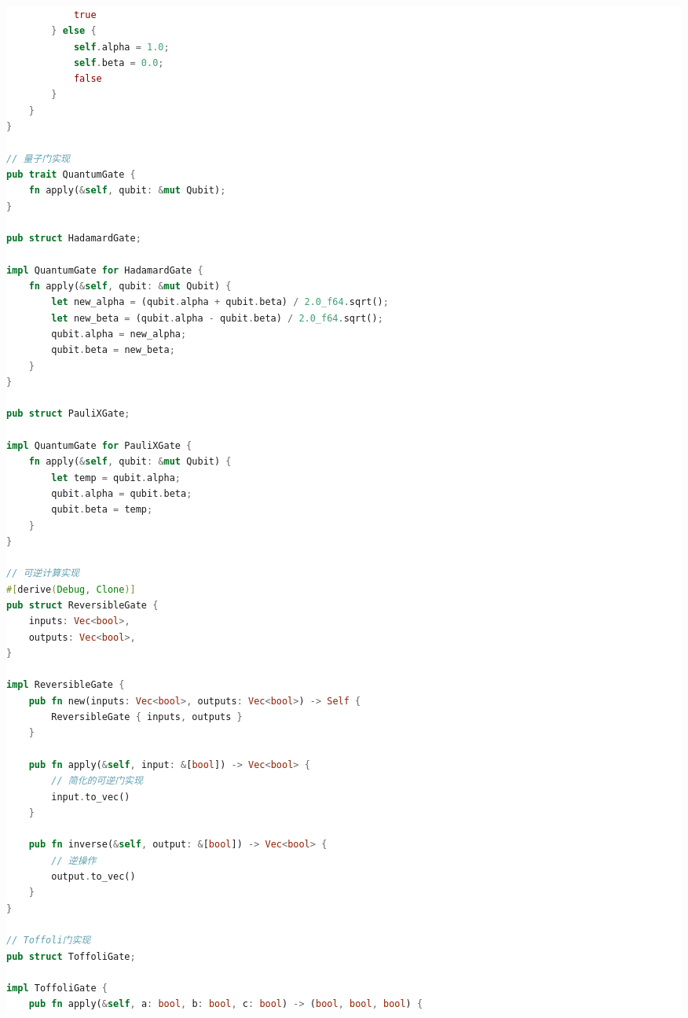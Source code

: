 ```rust
            true
        } else {
            self.alpha = 1.0;
            self.beta = 0.0;
            false
        }
    }
}

// 量子门实现
pub trait QuantumGate {
    fn apply(&self, qubit: &mut Qubit);
}

pub struct HadamardGate;

impl QuantumGate for HadamardGate {
    fn apply(&self, qubit: &mut Qubit) {
        let new_alpha = (qubit.alpha + qubit.beta) / 2.0_f64.sqrt();
        let new_beta = (qubit.alpha - qubit.beta) / 2.0_f64.sqrt();
        qubit.alpha = new_alpha;
        qubit.beta = new_beta;
    }
}

pub struct PauliXGate;

impl QuantumGate for PauliXGate {
    fn apply(&self, qubit: &mut Qubit) {
        let temp = qubit.alpha;
        qubit.alpha = qubit.beta;
        qubit.beta = temp;
    }
}

// 可逆计算实现
#[derive(Debug, Clone)]
pub struct ReversibleGate {
    inputs: Vec<bool>,
    outputs: Vec<bool>,
}

impl ReversibleGate {
    pub fn new(inputs: Vec<bool>, outputs: Vec<bool>) -> Self {
        ReversibleGate { inputs, outputs }
    }
    
    pub fn apply(&self, input: &[bool]) -> Vec<bool> {
        // 简化的可逆门实现
        input.to_vec()
    }
    
    pub fn inverse(&self, output: &[bool]) -> Vec<bool> {
        // 逆操作
        output.to_vec()
    }
}

// Toffoli门实现
pub struct ToffoliGate;

impl ToffoliGate {
    pub fn apply(&self, a: bool, b: bool, c: bool) -> (bool, bool, bool) {
```